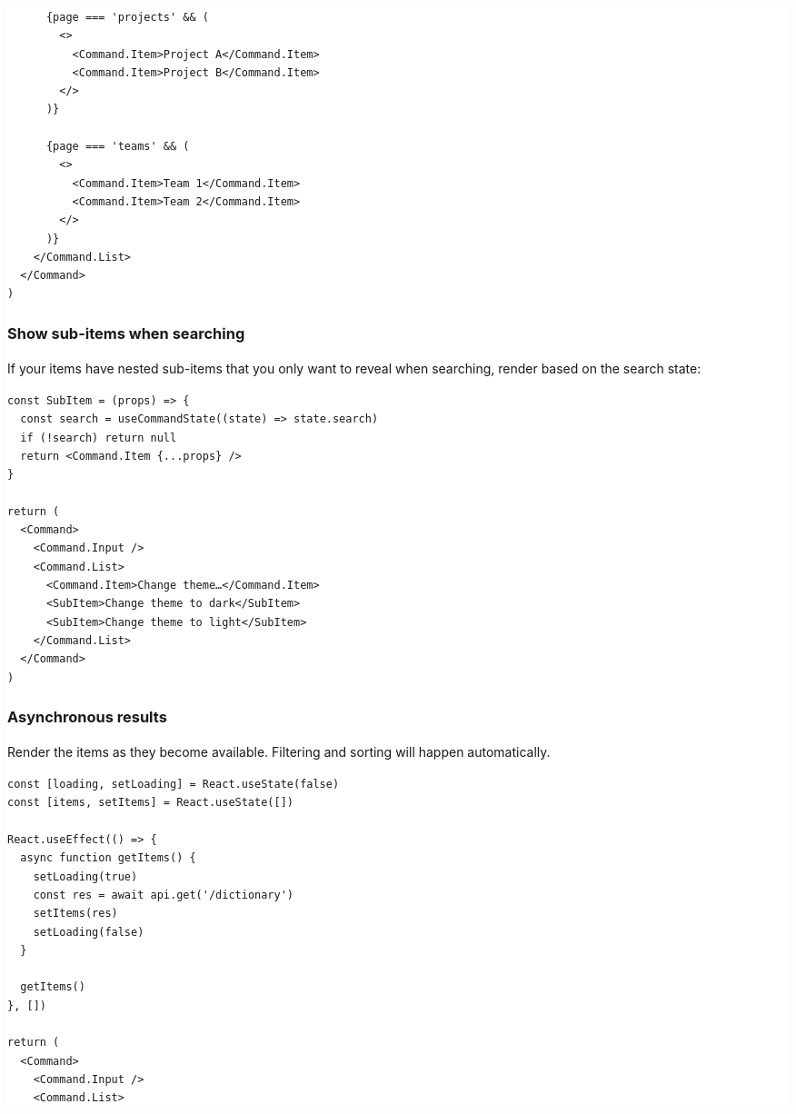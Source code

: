 ```tsx
      {page === 'projects' && (
        <>
          <Command.Item>Project A</Command.Item>
          <Command.Item>Project B</Command.Item>
        </>
      )}

      {page === 'teams' && (
        <>
          <Command.Item>Team 1</Command.Item>
          <Command.Item>Team 2</Command.Item>
        </>
      )}
    </Command.List>
  </Command>
)
```

### Show sub-items when searching

If your items have nested sub-items that you only want to reveal when searching, render based on the search state:

```tsx
const SubItem = (props) => {
  const search = useCommandState((state) => state.search)
  if (!search) return null
  return <Command.Item {...props} />
}

return (
  <Command>
    <Command.Input />
    <Command.List>
      <Command.Item>Change theme…</Command.Item>
      <SubItem>Change theme to dark</SubItem>
      <SubItem>Change theme to light</SubItem>
    </Command.List>
  </Command>
)
```

### Asynchronous results

Render the items as they become available. Filtering and sorting will happen automatically.

```tsx
const [loading, setLoading] = React.useState(false)
const [items, setItems] = React.useState([])

React.useEffect(() => {
  async function getItems() {
    setLoading(true)
    const res = await api.get('/dictionary')
    setItems(res)
    setLoading(false)
  }

  getItems()
}, [])

return (
  <Command>
    <Command.Input />
    <Command.List>
```